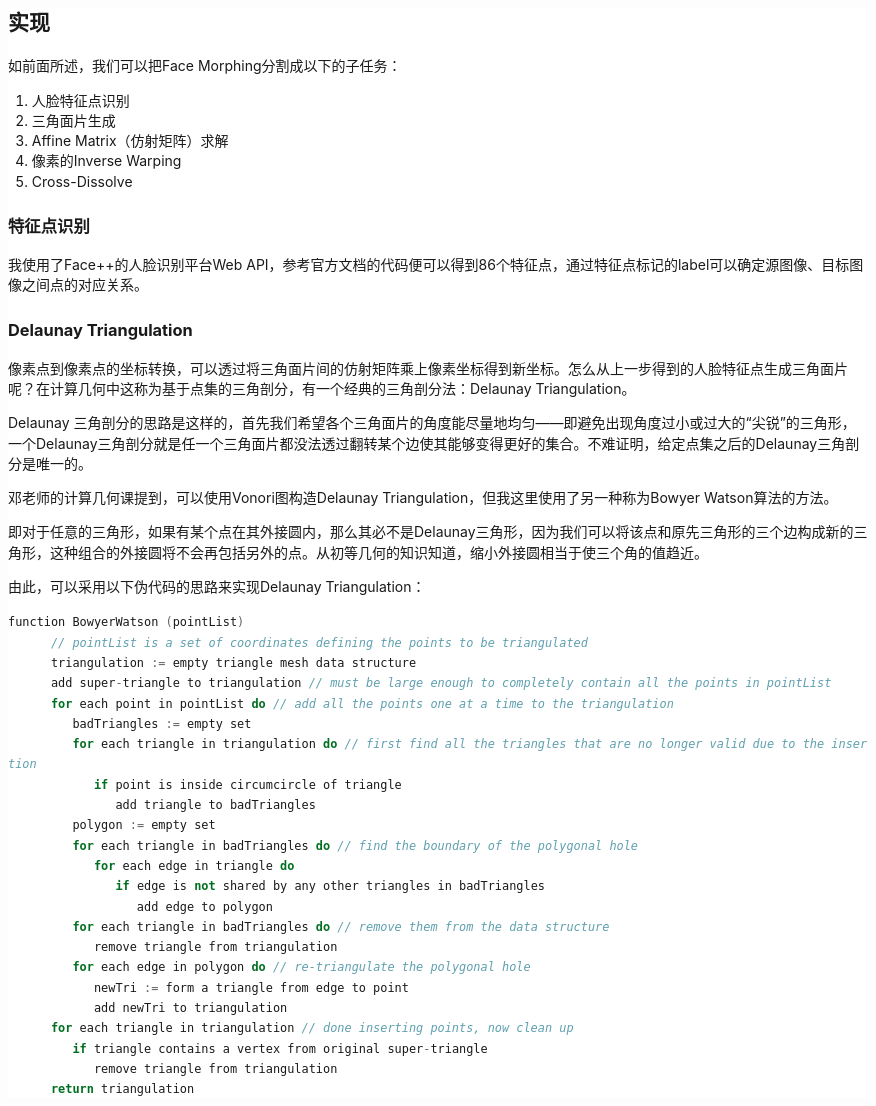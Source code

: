 ## 实现

如前面所述，我们可以把Face Morphing分割成以下的子任务：

1. 人脸特征点识别
2. 三角面片生成
3. Affine Matrix（仿射矩阵）求解
4. 像素的Inverse Warping
5. Cross-Dissolve

### 特征点识别

我使用了Face++的人脸识别平台Web API，参考官方文档的代码便可以得到86个特征点，通过特征点标记的label可以确定源图像、目标图像之间点的对应关系。

### Delaunay Triangulation

像素点到像素点的坐标转换，可以透过将三角面片间的仿射矩阵乘上像素坐标得到新坐标。怎么从上一步得到的人脸特征点生成三角面片呢？在计算几何中这称为基于点集的三角剖分，有一个经典的三角剖分法：Delaunay Triangulation。

Delaunay 三角剖分的思路是这样的，首先我们希望各个三角面片的角度能尽量地均匀——即避免出现角度过小或过大的“尖锐”的三角形，一个Delaunay三角剖分就是任一个三角面片都没法透过翻转某个边使其能够变得更好的集合。不难证明，给定点集之后的Delaunay三角剖分是唯一的。

邓老师的计算几何课提到，可以使用Vonori图构造Delaunay Triangulation，但我这里使用了另一种称为Bowyer Watson算法的方法。

即对于任意的三角形，如果有某个点在其外接圆内，那么其必不是Delaunay三角形，因为我们可以将该点和原先三角形的三个边构成新的三角形，这种组合的外接圆将不会再包括另外的点。从初等几何的知识知道，缩小外接圆相当于使三个角的值趋近。

由此，可以采用以下伪代码的思路来实现Delaunay Triangulation：

```c++
function BowyerWatson (pointList)
      // pointList is a set of coordinates defining the points to be triangulated
      triangulation := empty triangle mesh data structure
      add super-triangle to triangulation // must be large enough to completely contain all the points in pointList
      for each point in pointList do // add all the points one at a time to the triangulation
         badTriangles := empty set
         for each triangle in triangulation do // first find all the triangles that are no longer valid due to the insertion
            if point is inside circumcircle of triangle
               add triangle to badTriangles
         polygon := empty set
         for each triangle in badTriangles do // find the boundary of the polygonal hole
            for each edge in triangle do
               if edge is not shared by any other triangles in badTriangles
                  add edge to polygon
         for each triangle in badTriangles do // remove them from the data structure
            remove triangle from triangulation
         for each edge in polygon do // re-triangulate the polygonal hole
            newTri := form a triangle from edge to point
            add newTri to triangulation
      for each triangle in triangulation // done inserting points, now clean up
         if triangle contains a vertex from original super-triangle
            remove triangle from triangulation
      return triangulation
```
